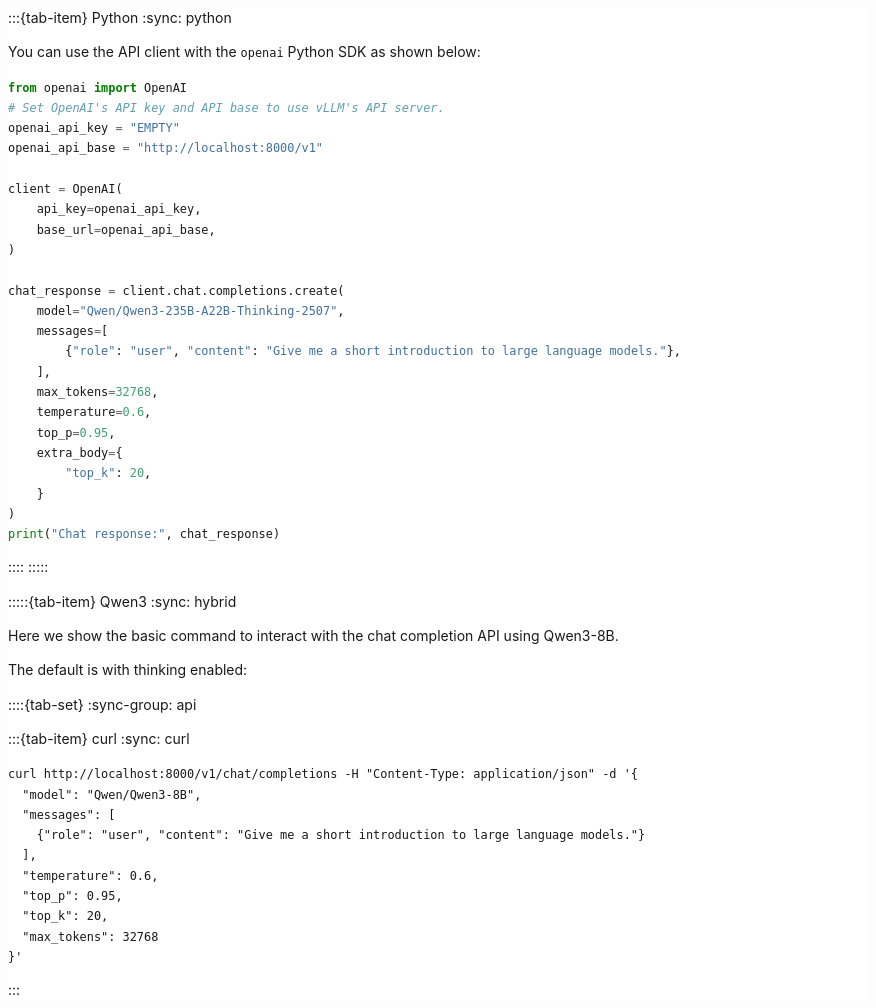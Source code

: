 :::{tab-item} Python
:sync: python

You can use the API client with the `openai` Python SDK as shown below:

```python
from openai import OpenAI
# Set OpenAI's API key and API base to use vLLM's API server.
openai_api_key = "EMPTY"
openai_api_base = "http://localhost:8000/v1"

client = OpenAI(
    api_key=openai_api_key,
    base_url=openai_api_base,
)

chat_response = client.chat.completions.create(
    model="Qwen/Qwen3-235B-A22B-Thinking-2507",
    messages=[
        {"role": "user", "content": "Give me a short introduction to large language models."},
    ],
    max_tokens=32768,
    temperature=0.6,
    top_p=0.95,
    extra_body={
        "top_k": 20,
    }
)
print("Chat response:", chat_response)
```
::::
:::::

:::::{tab-item} Qwen3
:sync: hybrid

Here we show the basic command to interact with the chat completion API using Qwen3-8B.

The default is with thinking enabled:

::::{tab-set}
:sync-group: api

:::{tab-item} curl
:sync: curl

```shell
curl http://localhost:8000/v1/chat/completions -H "Content-Type: application/json" -d '{
  "model": "Qwen/Qwen3-8B",
  "messages": [
    {"role": "user", "content": "Give me a short introduction to large language models."}
  ],
  "temperature": 0.6,
  "top_p": 0.95,
  "top_k": 20,
  "max_tokens": 32768
}'
```
:::
